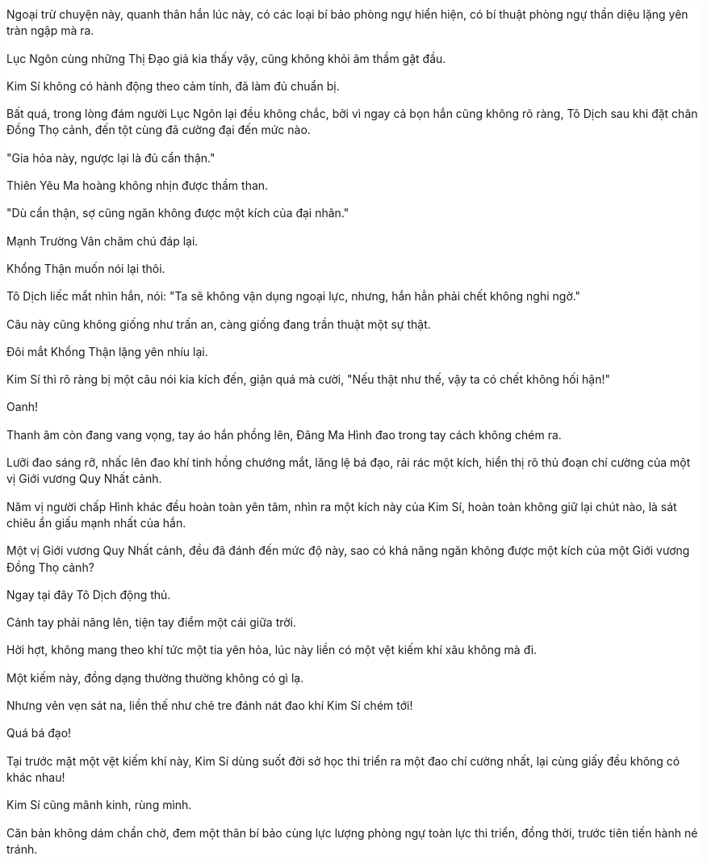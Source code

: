 Ngoại trừ chuyện này, quanh thân hắn lúc này, có các loại bí bảo phòng ngự hiển hiện, có bí thuật phòng ngự thần diệu lặng yên tràn ngập mà ra.

Lục Ngôn cùng những Thị Đạo giả kia thấy vậy, cũng không khỏi âm thầm gật đầu.

Kim Sí không có hành động theo cảm tính, đã làm đủ chuẩn bị.

Bất quá, trong lòng đám người Lục Ngôn lại đều không chắc, bởi vì ngay cả bọn hắn cũng không rõ ràng, Tô Dịch sau khi đặt chân Đồng Thọ cảnh, đến tột cùng đã cường đại đến mức nào.

"Gia hỏa này, ngược lại là đủ cẩn thận."

Thiên Yêu Ma hoàng không nhịn được thầm than.

"Dù cẩn thận, sợ cũng ngăn không được một kích của đại nhân."

Mạnh Trường Vân chăm chú đáp lại.

Khổng Thận muốn nói lại thôi.

Tô Dịch liếc mắt nhìn hắn, nói: "Ta sẽ không vận dụng ngoại lực, nhưng, hắn hẳn phải chết không nghi ngờ."

Câu này cũng không giống như trấn an, càng giống đang trần thuật một sự thật.

Đôi mắt Khổng Thận lặng yên nhíu lại.

Kim Sí thì rõ ràng bị một câu nói kia kích đến, giận quá mà cười, "Nếu thật như thế, vậy ta có chết không hối hận!"

Oanh!

Thanh âm còn đang vang vọng, tay áo hắn phồng lên, Đãng Ma Hình đao trong tay cách không chém ra.

Lưỡi đao sáng rỡ, nhấc lên đao khí tinh hồng chướng mắt, lăng lệ bá đạo, rải rác một kích, hiển thị rõ thủ đoạn chí cường của một vị Giới vương Quy Nhất cảnh.

Năm vị người chấp Hình khác đều hoàn toàn yên tâm, nhìn ra một kích này của Kim Sí, hoàn toàn không giữ lại chút nào, là sát chiêu ẩn giấu mạnh nhất của hắn.

Một vị Giới vương Quy Nhất cảnh, đều đã đánh đến mức độ này, sao có khả năng ngăn không được một kích của một Giới vương Đồng Thọ cảnh?

Ngay tại đây Tô Dịch động thủ.

Cánh tay phải nâng lên, tiện tay điểm một cái giữa trời.

Hời hợt, không mang theo khí tức một tia yên hỏa, lúc này liền có một vệt kiếm khí xâu không mà đi.

Một kiếm này, đồng dạng thường thường không có gì lạ.

Nhưng vẻn vẹn sát na, liền thế như chẻ tre đánh nát đao khí Kim Sí chém tới!

Quá bá đạo!

Tại trước mặt một vệt kiếm khí này, Kim Sí dùng suốt đời sở học thi triển ra một đao chí cường nhất, lại cùng giấy đều không có khác nhau!

Kim Sí cũng mãnh kinh, rùng mình.

Căn bản không dám chần chờ, đem một thân bí bảo cùng lực lượng phòng ngự toàn lực thi triển, đồng thời, trước tiên tiến hành né tránh.
